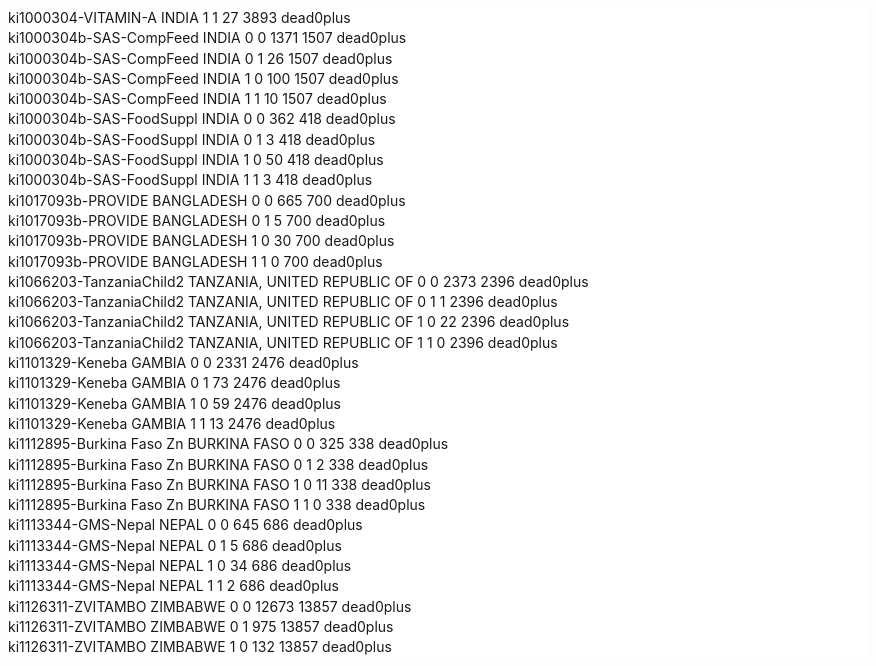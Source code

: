 ki1000304-VITAMIN-A         INDIA                          1                    1       27    3893  dead0plus        
ki1000304b-SAS-CompFeed     INDIA                          0                    0     1371    1507  dead0plus        
ki1000304b-SAS-CompFeed     INDIA                          0                    1       26    1507  dead0plus        
ki1000304b-SAS-CompFeed     INDIA                          1                    0      100    1507  dead0plus        
ki1000304b-SAS-CompFeed     INDIA                          1                    1       10    1507  dead0plus        
ki1000304b-SAS-FoodSuppl    INDIA                          0                    0      362     418  dead0plus        
ki1000304b-SAS-FoodSuppl    INDIA                          0                    1        3     418  dead0plus        
ki1000304b-SAS-FoodSuppl    INDIA                          1                    0       50     418  dead0plus        
ki1000304b-SAS-FoodSuppl    INDIA                          1                    1        3     418  dead0plus        
ki1017093b-PROVIDE          BANGLADESH                     0                    0      665     700  dead0plus        
ki1017093b-PROVIDE          BANGLADESH                     0                    1        5     700  dead0plus        
ki1017093b-PROVIDE          BANGLADESH                     1                    0       30     700  dead0plus        
ki1017093b-PROVIDE          BANGLADESH                     1                    1        0     700  dead0plus        
ki1066203-TanzaniaChild2    TANZANIA, UNITED REPUBLIC OF   0                    0     2373    2396  dead0plus        
ki1066203-TanzaniaChild2    TANZANIA, UNITED REPUBLIC OF   0                    1        1    2396  dead0plus        
ki1066203-TanzaniaChild2    TANZANIA, UNITED REPUBLIC OF   1                    0       22    2396  dead0plus        
ki1066203-TanzaniaChild2    TANZANIA, UNITED REPUBLIC OF   1                    1        0    2396  dead0plus        
ki1101329-Keneba            GAMBIA                         0                    0     2331    2476  dead0plus        
ki1101329-Keneba            GAMBIA                         0                    1       73    2476  dead0plus        
ki1101329-Keneba            GAMBIA                         1                    0       59    2476  dead0plus        
ki1101329-Keneba            GAMBIA                         1                    1       13    2476  dead0plus        
ki1112895-Burkina Faso Zn   BURKINA FASO                   0                    0      325     338  dead0plus        
ki1112895-Burkina Faso Zn   BURKINA FASO                   0                    1        2     338  dead0plus        
ki1112895-Burkina Faso Zn   BURKINA FASO                   1                    0       11     338  dead0plus        
ki1112895-Burkina Faso Zn   BURKINA FASO                   1                    1        0     338  dead0plus        
ki1113344-GMS-Nepal         NEPAL                          0                    0      645     686  dead0plus        
ki1113344-GMS-Nepal         NEPAL                          0                    1        5     686  dead0plus        
ki1113344-GMS-Nepal         NEPAL                          1                    0       34     686  dead0plus        
ki1113344-GMS-Nepal         NEPAL                          1                    1        2     686  dead0plus        
ki1126311-ZVITAMBO          ZIMBABWE                       0                    0    12673   13857  dead0plus        
ki1126311-ZVITAMBO          ZIMBABWE                       0                    1      975   13857  dead0plus        
ki1126311-ZVITAMBO          ZIMBABWE                       1                    0      132   13857  dead0plus        